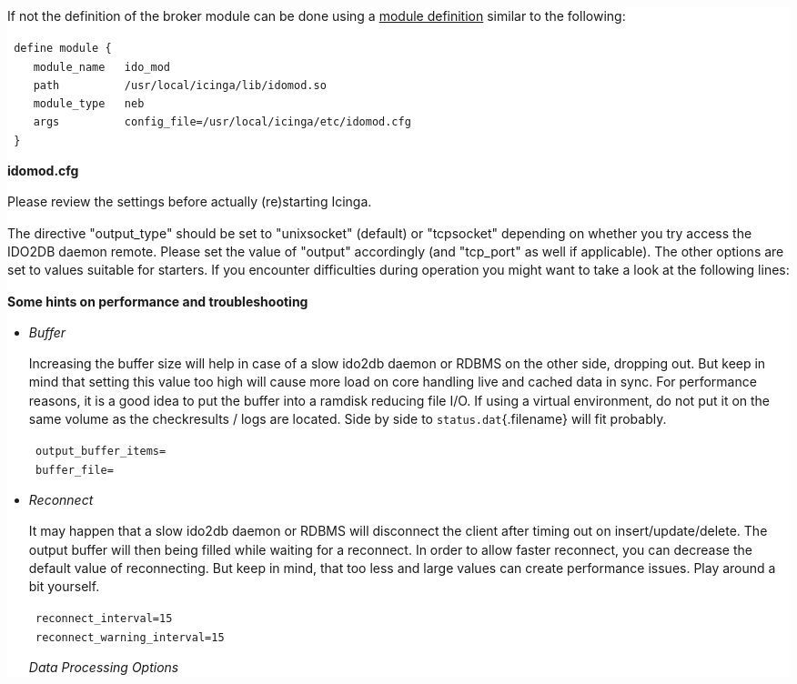 If not the definition of the broker module can be done using a [module
definition](objectdefinitions.md#objectdefinitions-module) similar to
the following:

~~~~ {.programlisting}
 define module {
    module_name   ido_mod
    path          /usr/local/icinga/lib/idomod.so
    module_type   neb
    args          config_file=/usr/local/icinga/etc/idomod.cfg
 }
~~~~

**idomod.cfg**

Please review the settings before actually (re)starting Icinga.

The directive "output\_type" should be set to "unixsocket" (default) or
"tcpsocket" depending on whether you try access the IDO2DB daemon
remote. Please set the value of "output" accordingly (and "tcp\_port" as
well if applicable). The other options are set to values suitable for
starters. If you encounter difficulties during operation you might want
to take a look at the following lines:

**Some hints on performance and troubleshooting**

-   *Buffer*

    Increasing the buffer size will help in case of a slow ido2db daemon
    or RDBMS on the other side, dropping out. But keep in mind that
    setting this value too high will cause more load on core handling
    live and cached data in sync. For performance reasons, it is a good
    idea to put the buffer into a ramdisk reducing file I/O. If using a
    virtual environment, do not put it on the same volume as the
    checkresults / logs are located. Side by side to
    `status.dat`{.filename} will fit probably.

    ~~~~ {.programlisting}
     output_buffer_items=
     buffer_file=
    ~~~~

-   *Reconnect*

    It may happen that a slow ido2db daemon or RDBMS will disconnect the
    client after timing out on insert/update/delete. The output buffer
    will then being filled while waiting for a reconnect. In order to
    allow faster reconnect, you can decrease the default value of
    reconnecting. But keep in mind, that too less and large values can
    create performance issues. Play around a bit yourself.

    ~~~~ {.programlisting}
     reconnect_interval=15
     reconnect_warning_interval=15
    ~~~~

    *Data Processing Options*
